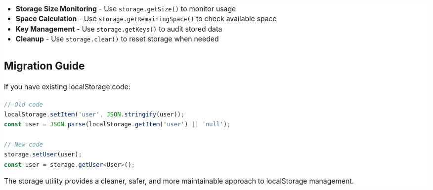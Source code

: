 - **Storage Size Monitoring** - Use `storage.getSize()` to monitor usage
- **Space Calculation** - Use `storage.getRemainingSpace()` to check available space
- **Key Management** - Use `storage.getKeys()` to audit stored data
- **Cleanup** - Use `storage.clear()` to reset storage when needed

## Migration Guide

If you have existing localStorage code:

```typescript
// Old code
localStorage.setItem('user', JSON.stringify(user));
const user = JSON.parse(localStorage.getItem('user') || 'null');

// New code
storage.setUser(user);
const user = storage.getUser<User>();
```

The storage utility provides a cleaner, safer, and more maintainable approach to localStorage management.
